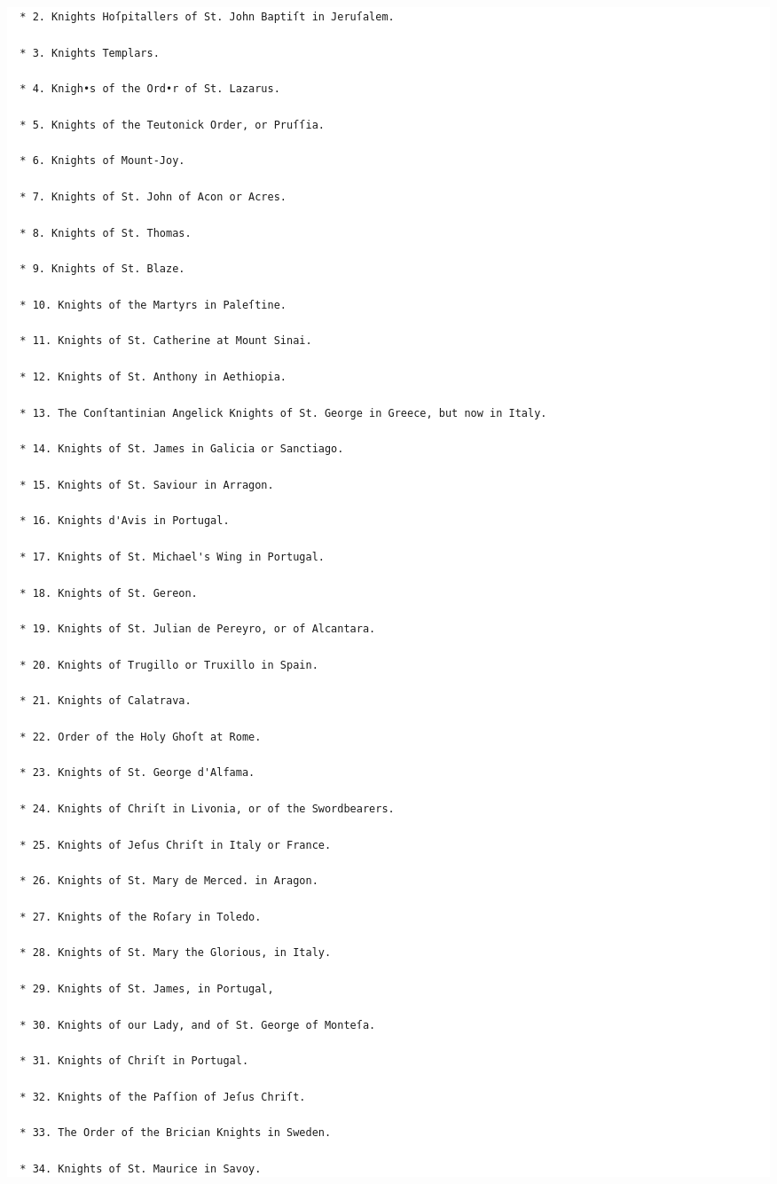       * 2. Knights Hoſpitallers of St. John Baptiſt in Jeruſalem.

      * 3. Knights Templars.

      * 4. Knigh•s of the Ord•r of St. Lazarus.

      * 5. Knights of the Teutonick Order, or Pruſſia.

      * 6. Knights of Mount-Joy.

      * 7. Knights of St. John of Acon or Acres.

      * 8. Knights of St. Thomas.

      * 9. Knights of St. Blaze.

      * 10. Knights of the Martyrs in Paleſtine.

      * 11. Knights of St. Catherine at Mount Sinai.

      * 12. Knights of St. Anthony in Aethiopia.

      * 13. The Conſtantinian Angelick Knights of St. George in Greece, but now in Italy.

      * 14. Knights of St. James in Galicia or Sanctiago.

      * 15. Knights of St. Saviour in Arragon.

      * 16. Knights d'Avis in Portugal.

      * 17. Knights of St. Michael's Wing in Portugal.

      * 18. Knights of St. Gereon.

      * 19. Knights of St. Julian de Pereyro, or of Alcantara.

      * 20. Knights of Trugillo or Truxillo in Spain.

      * 21. Knights of Calatrava.

      * 22. Order of the Holy Ghoſt at Rome.

      * 23. Knights of St. George d'Alfama.

      * 24. Knights of Chriſt in Livonia, or of the Swordbearers.

      * 25. Knights of Jeſus Chriſt in Italy or France.

      * 26. Knights of St. Mary de Merced. in Aragon.

      * 27. Knights of the Roſary in Toledo.

      * 28. Knights of St. Mary the Glorious, in Italy.

      * 29. Knights of St. James, in Portugal,

      * 30. Knights of our Lady, and of St. George of Monteſa.

      * 31. Knights of Chriſt in Portugal.

      * 32. Knights of the Paſſion of Jeſus Chriſt.

      * 33. The Order of the Brician Knights in Sweden.

      * 34. Knights of St. Maurice in Savoy.
